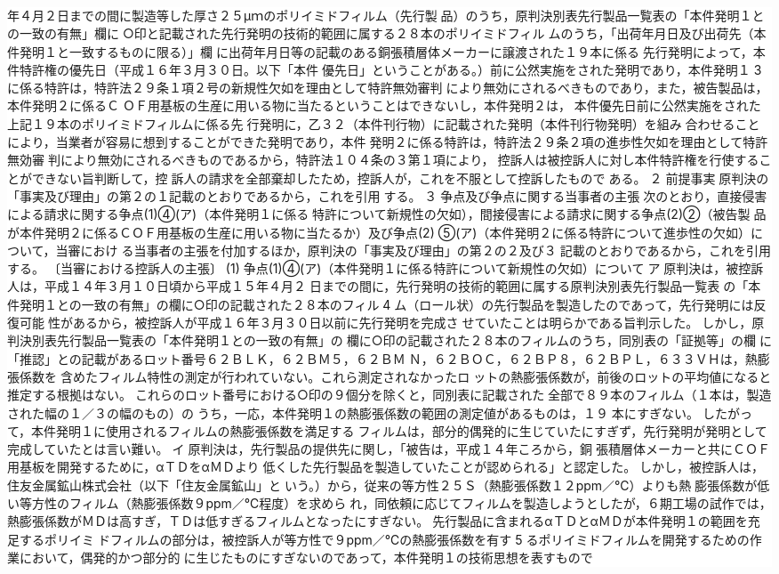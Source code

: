 年４月２日までの間に製造等した厚さ２５μｍのポリイミドフィルム（先行製
品）のうち，原判決別表先行製品一覧表の「本件発明１との一致の有無」欄に
○印と記載された先行発明の技術的範囲に属する２８本のポリイミドフィル
ムのうち，「出荷年月日及び出荷先（本件発明１と一致するものに限る）」欄
に出荷年月日等の記載のある銅張積層体メーカーに譲渡された１９本に係る
先行発明によって，本件特許権の優先日（平成１６年３月３０日。以下「本件
優先日」ということがある。）前に公然実施をされた発明であり，本件発明１
 3 
に係る特許は，特許法２９条１項２号の新規性欠如を理由として特許無効審判
により無効にされるべきものであり，また，被告製品は，本件発明２に係るＣ
ＯＦ用基板の生産に用いる物に当たるということはできないし，本件発明２は，
本件優先日前に公然実施をされた上記１９本のポリイミドフィルムに係る先
行発明に，乙３２（本件刊行物）に記載された発明（本件刊行物発明）を組み
合わせることにより，当業者が容易に想到することができた発明であり，本件
発明２に係る特許は，特許法２９条２項の進歩性欠如を理由として特許無効審
判により無効にされるべきものであるから，特許法１０４条の３第１項により，
控訴人は被控訴人に対し本件特許権を行使することができない旨判断して，控
訴人の請求を全部棄却したため，控訴人が，これを不服として控訴したもので
ある。 
 ２ 前提事実 
原判決の「事実及び理由」の第２の１記載のとおりであるから，これを引用
する。 
 ３ 争点及び争点に関する当事者の主張 
次のとおり，直接侵害による請求に関する争点(1)④(ア)（本件発明１に係る
特許について新規性の欠如），間接侵害による請求に関する争点(2)②（被告製
品が本件発明２に係るＣＯＦ用基板の生産に用いる物に当たるか）及び争点(2)
⑤(ア)（本件発明２に係る特許について進歩性の欠如）について，当審におけ
る当事者の主張を付加するほか，原判決の「事実及び理由」の第２の２及び３
記載のとおりであるから，これを引用する。 
 〔当審における控訴人の主張〕 
 (1) 争点(1)④(ア)（本件発明１に係る特許について新規性の欠如）について 
 ア 原判決は，被控訴人は，平成１４年３月１０日頃から平成１５年４月２
日までの間に，先行発明の技術的範囲に属する原判決別表先行製品一覧表
の「本件発明１との一致の有無」の欄に○印の記載された２８本のフィル
 4 
ム（ロール状）の先行製品を製造したのであって，先行発明には反復可能
性があるから，被控訴人が平成１６年３月３０日以前に先行発明を完成さ
せていたことは明らかである旨判示した。 
   しかし，原判決別表先行製品一覧表の「本件発明１との一致の有無」の
欄に○印の記載された２８本のフィルムのうち，同別表の「証拠等」の欄
に「推認」との記載があるロット番号６２ＢＬＫ，６２ＢＭ５，６２ＢＭ
Ｎ，６２ＢＯＣ，６２ＢＰ８，６２ＢＰＬ，６３３ＶＨは，熱膨張係数を
含めたフィルム特性の測定が行われていない。これら測定されなかったロ
ットの熱膨張係数が，前後のロットの平均値になると推定する根拠はない。
これらのロット番号における○印の９個分を除くと，同別表に記載された
全部で８９本のフィルム（１本は，製造された幅の１／３の幅のもの）の
うち，一応，本件発明１の熱膨張係数の範囲の測定値があるものは，１９
本にすぎない。 
   したがって，本件発明１に使用されるフィルムの熱膨張係数を満足する
フィルムは，部分的偶発的に生じていたにすぎず，先行発明が発明として
完成していたとは言い難い。 
 イ 原判決は，先行製品の提供先に関し，「被告は，平成１４年ころから，銅
張積層体メーカーと共にＣＯＦ用基板を開発するために，αＴＤをαＭＤより
低くした先行製品を製造していたことが認められる」と認定した。 
   しかし，被控訴人は，住友金属鉱山株式会社（以下「住友金属鉱山」と
いう。）から，従来の等方性２５Ｓ（熱膨張係数１２ppm／℃）よりも熱
膨張係数が低い等方性のフィルム（熱膨張係数９ppm／℃程度）を求めら
れ，同依頼に応じてフィルムを製造しようとしたが，６期工場の試作では，
熱膨張係数がＭＤは高すぎ，ＴＤは低すぎるフィルムとなったにすぎない。
先行製品に含まれるαＴＤとαＭＤが本件発明１の範囲を充足するポリイミ
ドフィルムの部分は，被控訴人が等方性で９ppm／℃の熱膨張係数を有す
 5 
るポリイミドフィルムを開発するための作業において，偶発的かつ部分的
に生じたものにすぎないのであって，本件発明１の技術思想を表すもので
